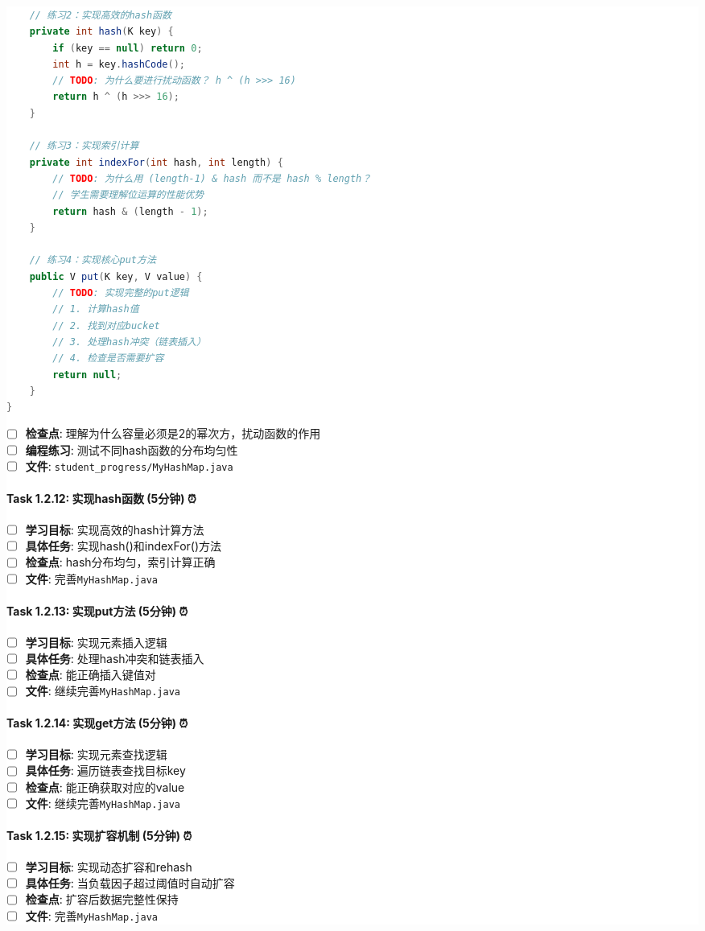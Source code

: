   ```java
      // 练习2：实现高效的hash函数
      private int hash(K key) {
          if (key == null) return 0;
          int h = key.hashCode();
          // TODO: 为什么要进行扰动函数？ h ^ (h >>> 16)
          return h ^ (h >>> 16);
      }
      
      // 练习3：实现索引计算
      private int indexFor(int hash, int length) {
          // TODO: 为什么用 (length-1) & hash 而不是 hash % length？
          // 学生需要理解位运算的性能优势
          return hash & (length - 1);
      }
      
      // 练习4：实现核心put方法
      public V put(K key, V value) {
          // TODO: 实现完整的put逻辑
          // 1. 计算hash值
          // 2. 找到对应bucket
          // 3. 处理hash冲突（链表插入）
          // 4. 检查是否需要扩容
          return null;
      }
  }
  ```
- [ ] **检查点**: 理解为什么容量必须是2的幂次方，扰动函数的作用
- [ ] **编程练习**: 测试不同hash函数的分布均匀性
- [ ] **文件**: `student_progress/MyHashMap.java`

#### Task 1.2.12: 实现hash函数 (5分钟) ⏰
- [ ] **学习目标**: 实现高效的hash计算方法
- [ ] **具体任务**: 实现hash()和indexFor()方法
- [ ] **检查点**: hash分布均匀，索引计算正确
- [ ] **文件**: 完善`MyHashMap.java`

#### Task 1.2.13: 实现put方法 (5分钟) ⏰
- [ ] **学习目标**: 实现元素插入逻辑
- [ ] **具体任务**: 处理hash冲突和链表插入
- [ ] **检查点**: 能正确插入键值对
- [ ] **文件**: 继续完善`MyHashMap.java`

#### Task 1.2.14: 实现get方法 (5分钟) ⏰
- [ ] **学习目标**: 实现元素查找逻辑
- [ ] **具体任务**: 遍历链表查找目标key
- [ ] **检查点**: 能正确获取对应的value
- [ ] **文件**: 继续完善`MyHashMap.java`

#### Task 1.2.15: 实现扩容机制 (5分钟) ⏰
- [ ] **学习目标**: 实现动态扩容和rehash
- [ ] **具体任务**: 当负载因子超过阈值时自动扩容
- [ ] **检查点**: 扩容后数据完整性保持
- [ ] **文件**: 完善`MyHashMap.java`
